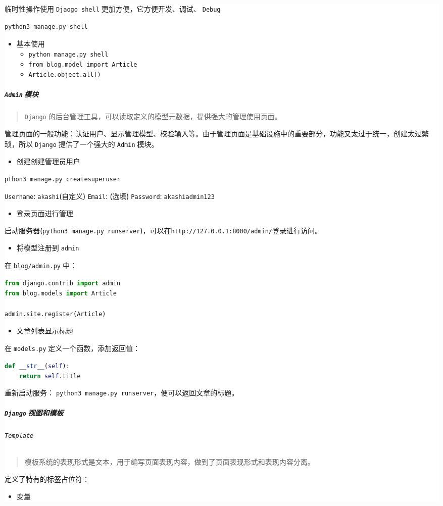 临时性操作使用 `Djaogo shell` 更加方便，它方便开发、调试、 `Debug`

```python
python3 manage.py shell
```

- 基本使用
    - `python manage.py shell`
    - `from blog.model import Article`
    - `Article.object.all()`

##### `Admin` 模块

> `Django` 的后台管理工具，可以读取定义的模型元数据，提供强大的管理使用页面。

管理页面的一般功能：认证用户、显示管理模型、校验输入等。由于管理页面是基础设施中的重要部分，功能又太过于统一，创建太过繁琐，所以 `Django` 提供了一个强大的 `Admin` 模块。

- 创建创建管理员用户

```shell
pthon3 manage.py createsuperuser
```

`Username`: `akashi`(自定义)
`Email`: (选填)
`Password`: `akashiadmin123`

- 登录页面进行管理

启动服务器(`python3 manage.py runserver`)，可以在`http://127.0.0.1:8000/admin/`登录进行访问。

- 将模型注册到 `admin`

在 `blog/admin.py` 中：

```python
from django.contrib import admin
from blog.models import Article

admin.site.register(Article)
```

- 文章列表显示标题

在 `models.py` 定义一个函数，添加返回值：

```python
def __str__(self):
    return self.title
```

重新启动服务： `python3 manage.py runserver`，便可以返回文章的标题。

##### `Django` 视图和模板

###### `Template`

> 模板系统的表现形式是文本，用于编写页面表现内容，做到了页面表现形式和表现内容分离。

定义了特有的标签占位符：

- 变量

